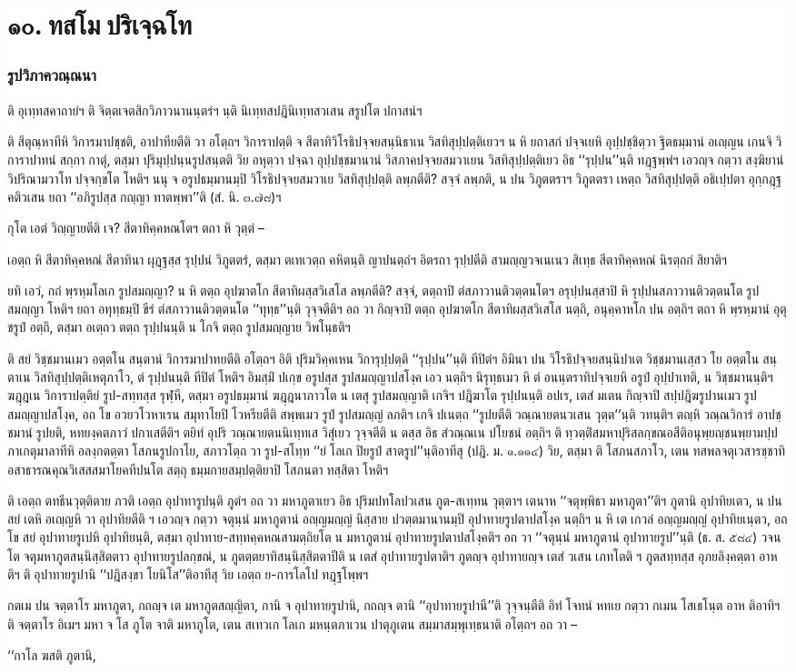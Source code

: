 <h1>๑๐. ทสโม ปริเจฺฉโท</h1>
<h3>รูปวิภาควณฺณนา</h3>
<p> ติ   อุเทฺทสคาถายํฯ ติ จิตฺตเจตสิกวิภาวนานนฺตรํฯ นฺติ นิเทฺทสปฎินิเทฺทสวเสน สรูปโต ปกาสนํฯ</p>


<p> ติ สีตุณฺหาทีหิ วิการมาปชฺชติ, อาปาทียตีติ วา อโตฺถฯ วิการาปตฺติ จ สีตาทิวิโรธิปจฺจยสนฺนิธาเน วิสทิสุปฺปตฺติเยวฯ น หิ ยถาสกํ ปจฺจเยหิ อุปฺปชฺชิตฺวา ฐิตธมฺมานํ อเญฺญน เกนจิ วิการาปาทนํ สกฺกา กาตุํ, ตสฺมา ปุริมุปฺปนฺนรูปสนฺตติ วิย อหุตฺวา ปจฺฉา อุปฺปชฺชมานานํ วิสภาคปจฺจยสมวาเยน วิสทิสุปฺปตฺติเยว อิธ ‘‘รุปฺปน’’นฺติ ทฎฺฐพฺพํฯ เอวญฺจ กตฺวา สงฺฆิยานํ วิปริณามวาโท ปจฺจกฺขโต โหติฯ นนุ จ อรูปธมฺมานมฺปิ วิโรธิปจฺจยสมวาเย วิสทิสุปฺปตฺติ ลพฺภตีติ? สจฺจํ ลพฺภติ, น ปน วิภูตตราฯ วิภูตตรา เหตฺถ วิสทิสุปฺปตฺติ อธิเปฺปตา อุกฺกฎฺฐคติวเสน ยถา ‘‘อภิรูปสฺส กญฺญา ทาตพฺพา’’ติ (สํ. นิ. ๓.๗๘)ฯ</p>


<p>กุโต เอตํ วิญฺญายตีติ เจ? สีตาทิคฺคหณโตฯ ตถา หิ วุตฺตํ –</p>

</p>


<p>เอตฺถ หิ สีตาทิคฺคหณํ สีตาทินา ผุฎฺฐสฺส รุปฺปนํ วิภูตตรํ, ตสฺมา ตเทเวตฺถ คหิตนฺติ ญาปนตฺถํฯ อิตรถา รุปฺปตีติ สามญฺญวจเนเนว สิเทฺธ สีตาทิคฺคหณํ นิรตฺถกํ สิยาติฯ</p>


<p>ยทิ   เอวํ, กถํ พฺรหฺมโลเก รูปสมญฺญา? น หิ ตตฺถ อุปฆาตโก สีตาทิผสฺสวิเสโส ลพฺภตีติ? สจฺจํ, ตตฺถาปิ ตํสภาวานติวตฺตนโตฯ อรุปฺปนสฺสาปิ หิ รุปฺปนสภาวานติวตฺตนโต รูปสมญฺญา โหติฯ ยถา อทุทฺธมฺปิ ขีรํ ตํสภาวานติวตฺตนโต ‘‘ทุทฺธ’’นฺติ วุจฺจตีติฯ อถ วา กิญฺจาปิ ตตฺถ อุปฆาตโก สีตาทิผสฺสวิเสโส นตฺถิ, อนุคฺคาหโก ปน อตฺถิฯ ตถา หิ พฺรหฺมานํ อุตุชรูปํ อตฺถิ, ตสฺมา อเตฺถว ตตฺถ รุปฺปนนฺติ น โกจิ ตตฺถ รูปสมญฺญาย วิพโนฺธติฯ</p>


<p>ติ สยํ วิชฺชมานเมว อตฺตโน สนฺตานํ วิการมาปาทยตีติ อโตฺถฯ อิติ ปุริมวิคฺคเหน วิการุปฺปตฺติ ‘‘รุปฺปน’’นฺติ ทีปิตํฯ อิมินา ปน วิโรธิปจฺจยสนฺนิปาเต วิชฺชมานเสฺสว โย อตฺตโน สนฺตาเน วิสทิสุปฺปตฺติเหตุภาโว, ตํ รุปฺปนนฺติ ทีปิตํ โหติฯ อิมสฺมิํ ปเกฺข อรูปสฺส รูปสมญฺญาปสโงฺค เอว นตฺถิฯ นิรุทฺธเมว หิ ตํ อนนฺตราทิปจฺจเยหิ อรูปํ อุปฺปาเทติ, น วิชฺชมานนฺติฯ ฆฎฺฎเน วิการาปตฺติยํ รูป-สทฺทสฺส รุฬฺหี, ตสฺมา อรูปธมฺมานํ ฆฎฺฎนาภาวโต น เตสุ รูปสมญฺญาติ เกจิฯ ปฎิฆาโต รุปฺปนนฺติ อปเร, เตสํ มเตน กิญฺจาปิ สปฺปฎิฆรูปานเมว รูปสมญฺญาปสโงฺค, อถ โข อวยวโวหาเรน สมุทาโยปิ โวหรียตีติ สพฺพเมว รูปํ รูปสมญฺญํ ลภติฯ เกจิ ปเนตฺถ ‘‘รูปยตีติ วณฺณายตนวเสน วุตฺต’’นฺติ วทนฺติฯ ตญฺหิ วณฺณวิการํ อาปชฺชมานํ รูปยติ, หทยงฺคตภาวํ ปกาเสตีติฯ ตยิทํ อุปริ วณฺณายตนนิเทฺทเส วิสุํเยว วุจฺจตีติ น ตสฺส อิธ สํวณฺณเน ปโยชนํ อตฺถิฯ ติ ทฺวตฺติํสมหาปุริสลกฺขณอสีติอนุพฺยญฺชนพฺยามปฺปภาเกตุมาลาทีหิ อลงฺกตตฺตา โสภนรูปกาโย, สภาวโตฺถ วา รูป-สโทฺท ‘‘ยํ โลเก  ปิยรูปํ สาตรูป’’นฺติอาทีสุ (ปฎิ. ม. ๑.๑๑๔) วิย, ตสฺมา ติ โสภนสภาโว, เตน ทสพลจตุเวสารชฺชาทิอสาธารณคุณวิเสสสมาโยคทีปนโต สตฺถุ ธมฺมกายสมฺปตฺติยาปิ โสภนตา ทสฺสิตา โหติฯ</p>


<p> ติ เอตฺถ ตทธีนวุตฺติตาย ภวติ เอตฺถ อุปาทารูปนฺติ ภูตํฯ อถ วา มหาภูตาเยว อิธ ปุริมปทโลปวเสน ภูต-สเทฺทน วุตฺตาฯ เตนาห ‘‘จตุพฺพิธา มหาภูตา’’ติฯ ภูตานิ อุปาทิยเตว, น ปน สยํ เตหิ อเญฺญหิ วา อุปาทิยตีติ ฯ เอวญฺจ กตฺวา จตุนฺนํ มหาภูตานํ อญฺญมญฺญํ นิสฺสาย ปวตฺตมานานมฺปิ อุปาทายรูปตาปสโงฺค นตฺถิฯ น หิ เต เกวลํ อญฺญมญฺญํ อุปาทิยเนฺตว, อถ โข สยํ อุปาทายรูเปหิ  อุปาทิยนฺติ, ตสฺมา อุปาทาย-สทฺทคฺคหณสามตฺถิยโต น มหาภูตานํ อุปาทายรูปตาปสโงฺคติฯ อถ วา ‘‘จตุนฺนํ มหาภูตานํ อุปาทายรูป’’นฺติ (ธ. ส. ๕๘๔) วจนโต จตุมหาภูตสนฺนิสฺสิตตาว อุปาทายรูปลกฺขณํ, น ภูตตฺตยาทิสนฺนิสฺสิตตาปีติ น เตสํ อุปาทายรูปตาติฯ ภูตญฺจ อุปาทายญฺจ  เตสํ วเสน เภทโตติ ฯ ภูตสทฺทสฺส อุภยลิงฺคตฺตา อาห ติฯ ติ อุปาทายรูปานิ ‘‘ปฎิสงฺขา โยนิโส’’ติอาทีสุ วิย เอตฺถ ย-การโลโป ทฎฺฐโพฺพฯ</p>


<p> กตเม ปน จตฺตาโร มหาภูตา, กถญฺจ เต มหาภูตสญฺญิตา, กานิ จ อุปาทายรูปานิ, กถญฺจ ตานิ ‘‘อุปาทายรูปานี’’ติ วุจฺจนฺตีติ อิทํ โจทนํ หทเย กตฺวา กเมน โสเธโนฺต อาห ติอาทิฯ ติ  จตฺตาโร อิเมฯ มหา จ โส ภูโต จาติ มหาภูโต, เตน  สเทวเก โลเก มหนฺตภาเวน ปาตุภูเตน สมฺมาสมฺพุเทฺธนาติ อโตฺถฯ อถ วา –</p>


<p>
‘‘กาโล ฆสติ ภูตานิ,  
  